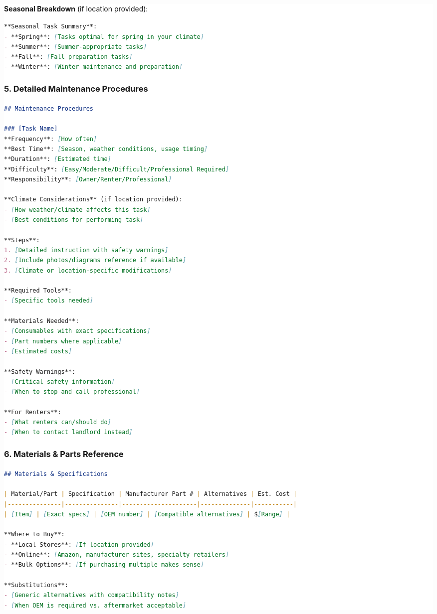 **Seasonal Breakdown** (if location provided):
```markdown
**Seasonal Task Summary**:
- **Spring**: [Tasks optimal for spring in your climate]
- **Summer**: [Summer-appropriate tasks]
- **Fall**: [Fall preparation tasks]
- **Winter**: [Winter maintenance and preparation]
```

### 5. Detailed Maintenance Procedures

```markdown
## Maintenance Procedures

### [Task Name]
**Frequency**: [How often]
**Best Time**: [Season, weather conditions, usage timing]
**Duration**: [Estimated time]
**Difficulty**: [Easy/Moderate/Difficult/Professional Required]
**Responsibility**: [Owner/Renter/Professional]

**Climate Considerations** (if location provided):
- [How weather/climate affects this task]
- [Best conditions for performing task]

**Steps**:
1. [Detailed instruction with safety warnings]
2. [Include photos/diagrams reference if available]
3. [Climate or location-specific modifications]

**Required Tools**:
- [Specific tools needed]

**Materials Needed**:
- [Consumables with exact specifications]
- [Part numbers where applicable]
- [Estimated costs]

**Safety Warnings**:
- [Critical safety information]
- [When to stop and call professional]

**For Renters**:
- [What renters can/should do]
- [When to contact landlord instead]
```

### 6. Materials & Parts Reference

```markdown
## Materials & Specifications

| Material/Part | Specification | Manufacturer Part # | Alternatives | Est. Cost |
|---------------|---------------|---------------------|--------------|-----------|
| [Item] | [Exact specs] | [OEM number] | [Compatible alternatives] | $[Range] |

**Where to Buy**:
- **Local Stores**: [If location provided]
- **Online**: [Amazon, manufacturer sites, specialty retailers]
- **Bulk Options**: [If purchasing multiple makes sense]

**Substitutions**:
- [Generic alternatives with compatibility notes]
- [When OEM is required vs. aftermarket acceptable]
```
